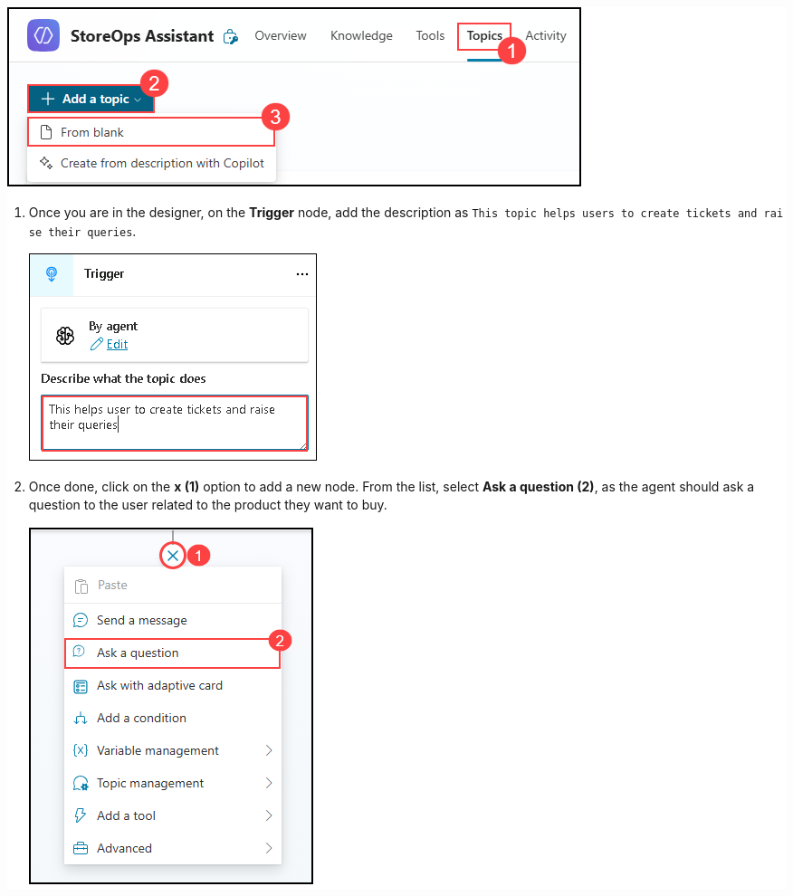    ![](./media/ex3img1.png)

1. Once you are in the designer, on the **Trigger** node, add the description as `This topic helps users to create tickets and raise their queries`.

   ![](./media/ex5img1.png)

1. Once done, click on the **x (1)** option to add a new node. From the list, select **Ask a question (2)**, as the agent should ask a question to the user related to the product they want to buy.

   ![](./media/ex3img3.png)
